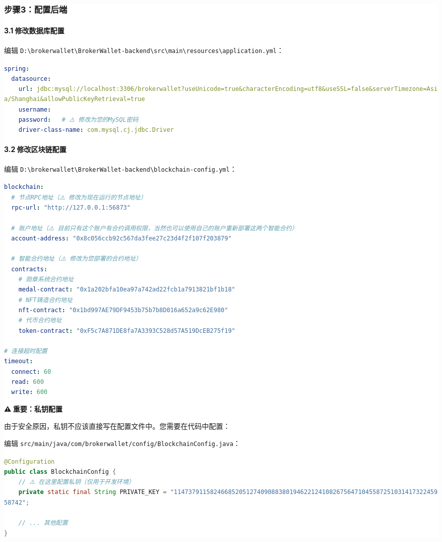 
### 步骤3：配置后端

#### 3.1 修改数据库配置

编辑 `D:\brokerwallet\BrokerWallet-backend\src\main\resources\application.yml`：

```yaml
spring:
  datasource:
    url: jdbc:mysql://localhost:3306/brokerwallet?useUnicode=true&characterEncoding=utf8&useSSL=false&serverTimezone=Asia/Shanghai&allowPublicKeyRetrieval=true
    username: 
    password:   # ⚠️ 修改为您的MySQL密码
    driver-class-name: com.mysql.cj.jdbc.Driver
```

#### 3.2 修改区块链配置

编辑 `D:\brokerwallet\BrokerWallet-backend\blockchain-config.yml`：

```yaml
blockchain:
  # 节点RPC地址（⚠️ 修改为现在运行的节点地址）
  rpc-url: "http://127.0.0.1:56873"
  
  # 账户地址（⚠️ 目前只有这个账户有合约调用权限，当然也可以使用自己的账户重新部署这两个智能合约）
  account-address: "0x8c056ccb92c567da3fee27c23d4f2f107f203879"
  
  # 智能合约地址（⚠️ 修改为您部署的合约地址）
  contracts:
    # 勋章系统合约地址
    medal-contract: "0x1a202bfa10ea97a742ad22fcb1a7913821bf1b18"
    # NFT铸造合约地址
    nft-contract: "0x1bd997AE79DF9453b75b7b8D016a652a9c62E980"
    # 代币合约地址
    token-contract: "0xF5c7A871DE8fa7A3393C528d57A519DcEB275f19"

# 连接超时配置
timeout:
  connect: 60
  read: 600
  write: 600
```

**⚠️ 重要：私钥配置**

由于安全原因，私钥不应该直接写在配置文件中。您需要在代码中配置：

编辑 `src/main/java/com/brokerwallet/config/BlockchainConfig.java`：

```java
@Configuration
public class BlockchainConfig {
    // ⚠️ 在这里配置私钥（仅用于开发环境）
    private static final String PRIVATE_KEY = "114737911582466852051274090883801946221241082675647104558725103141732245958742";
    
    // ... 其他配置
}
```
